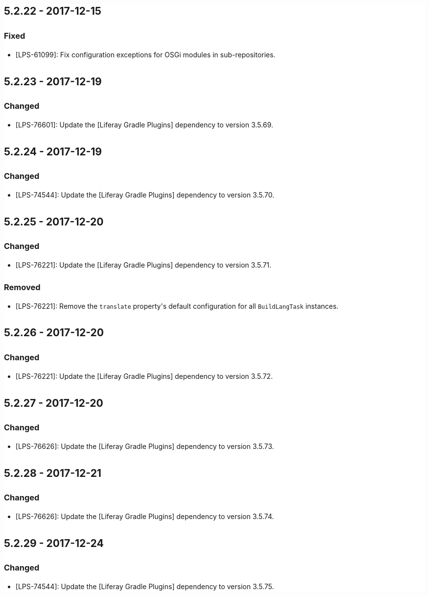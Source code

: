 ## 5.2.22 - 2017-12-15

### Fixed
- [LPS-61099]: Fix configuration exceptions for OSGi modules in
sub-repositories.

## 5.2.23 - 2017-12-19

### Changed
- [LPS-76601]: Update the [Liferay Gradle Plugins] dependency to version 3.5.69.

## 5.2.24 - 2017-12-19

### Changed
- [LPS-74544]: Update the [Liferay Gradle Plugins] dependency to version 3.5.70.

## 5.2.25 - 2017-12-20

### Changed
- [LPS-76221]: Update the [Liferay Gradle Plugins] dependency to version 3.5.71.

### Removed
- [LPS-76221]: Remove the `translate` property's default configuration for all
`BuildLangTask` instances.

## 5.2.26 - 2017-12-20

### Changed
- [LPS-76221]: Update the [Liferay Gradle Plugins] dependency to version 3.5.72.

## 5.2.27 - 2017-12-20

### Changed
- [LPS-76626]: Update the [Liferay Gradle Plugins] dependency to version 3.5.73.

## 5.2.28 - 2017-12-21

### Changed
- [LPS-76626]: Update the [Liferay Gradle Plugins] dependency to version 3.5.74.

## 5.2.29 - 2017-12-24

### Changed
- [LPS-74544]: Update the [Liferay Gradle Plugins] dependency to version 3.5.75.
